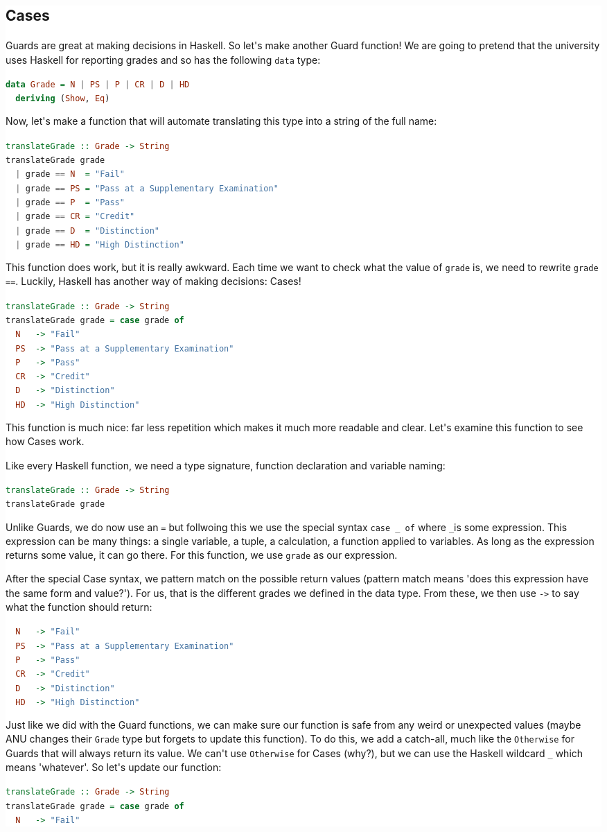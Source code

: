 ## Cases

Guards are great at making decisions in Haskell. So let's make another Guard function! We are going to pretend that the university uses Haskell for reporting grades and so has the following ```data``` type:
```Haskell
data Grade = N | PS | P | CR | D | HD
  deriving (Show, Eq)
```
Now, let's make a function that will automate translating this type into a string of the full name:
```Haskell
translateGrade :: Grade -> String
translateGrade grade
  | grade == N  = "Fail"
  | grade == PS = "Pass at a Supplementary Examination"
  | grade == P  = "Pass"
  | grade == CR = "Credit"
  | grade == D  = "Distinction"
  | grade == HD = "High Distinction"
```
This function does work, but it is really awkward. Each time we want to check what the value of ```grade``` is, we need to rewrite ```grade ==```. Luckily, Haskell has another way of making decisions: Cases!
```Haskell
translateGrade :: Grade -> String
translateGrade grade = case grade of
  N   -> "Fail"
  PS  -> "Pass at a Supplementary Examination"
  P   -> "Pass"
  CR  -> "Credit"
  D   -> "Distinction"
  HD  -> "High Distinction"
```
This function is much nice: far less repetition which makes it much more readable and clear. Let's examine this function to see how Cases work.

Like every Haskell function, we need a type signature, function declaration and variable naming:
```Haskell
translateGrade :: Grade -> String
translateGrade grade
```
Unlike Guards, we do now use an ```=``` but follwoing this we use the special syntax ```case _ of``` where ```_```is some expression. This expression can be many things: a single variable, a tuple, a calculation, a function applied to variables. As long as the expression returns some value, it can go there. For this function, we use ```grade``` as our expression.

After the special Case syntax, we pattern match on the possible return values (pattern match means 'does this expression have the same form and value?'). For us, that is the different grades we defined in the data type. From these, we then use ```->``` to say what the function should return:
```Haskell
  N   -> "Fail"
  PS  -> "Pass at a Supplementary Examination"
  P   -> "Pass"
  CR  -> "Credit"
  D   -> "Distinction"
  HD  -> "High Distinction"
```
Just like we did with the Guard functions, we can make sure our function is safe from any weird or unexpected values (maybe ANU changes their ```Grade``` type but forgets to update this function). To do this, we add a catch-all, much like the ```Otherwise``` for Guards that will always return its value. We can't use ```Otherwise``` for Cases (why?), but we can use the Haskell wildcard ```_``` which means 'whatever'. So let's update our function:
```Haskell
translateGrade :: Grade -> String
translateGrade grade = case grade of
  N   -> "Fail"
```